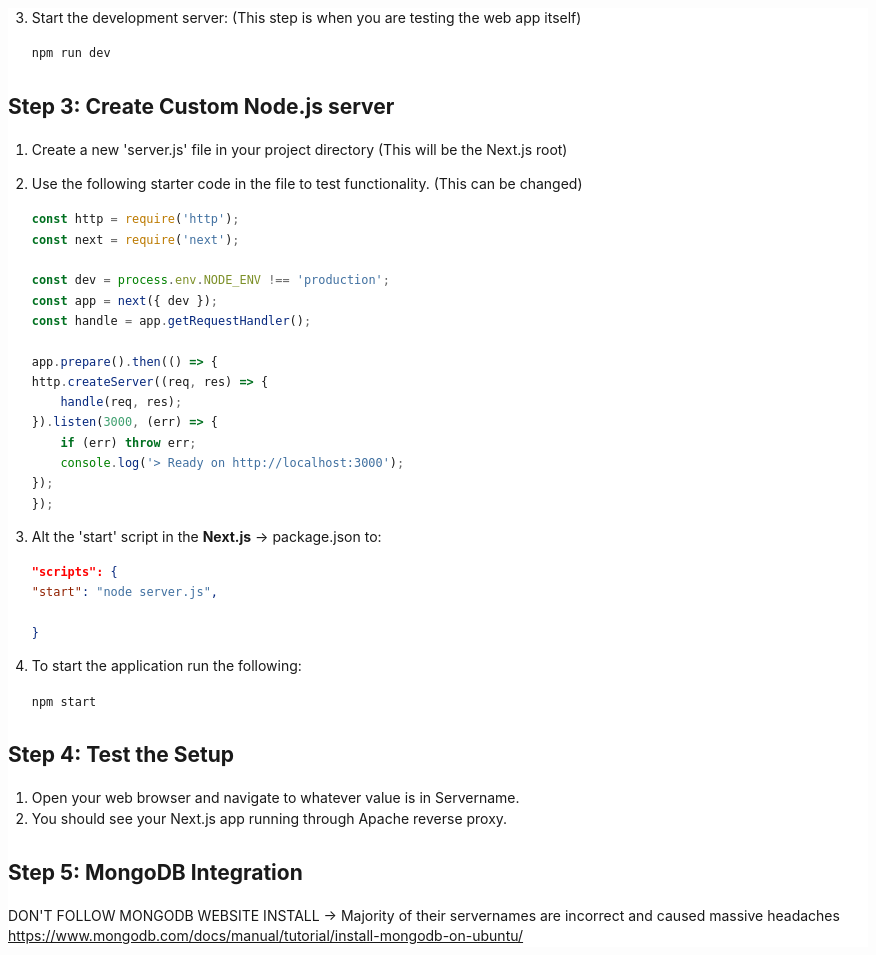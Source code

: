 3. Start the development server: (This step is when you are testing the web app itself)

    ```bash
    npm run dev
    ```

## Step 3: Create Custom Node.js server

1. Create a new 'server.js' file in your project directory (This will be the Next.js root)

2. Use the following starter code in the file to test functionality. (This can be changed)

    ```javascript
    const http = require('http');
    const next = require('next');

    const dev = process.env.NODE_ENV !== 'production';
    const app = next({ dev });
    const handle = app.getRequestHandler();

    app.prepare().then(() => {
    http.createServer((req, res) => {
        handle(req, res);
    }).listen(3000, (err) => {
        if (err) throw err;
        console.log('> Ready on http://localhost:3000');
    });
    });

    ```
3. Alt the 'start' script in the **Next.js** -> package.json to:

    ```json
    "scripts": {
    "start": "node server.js",
    
    }

    ```

4. To start the application run the following:

    ```bash
    npm start
    ```


## Step 4: Test the Setup

1. Open your web browser and navigate to whatever value is in Servername.
2. You should see your Next.js app running through Apache reverse proxy.


## Step 5: MongoDB Integration
DON'T FOLLOW MONGODB WEBSITE INSTALL -> Majority of their servernames are incorrect and caused massive headaches
https://www.mongodb.com/docs/manual/tutorial/install-mongodb-on-ubuntu/
